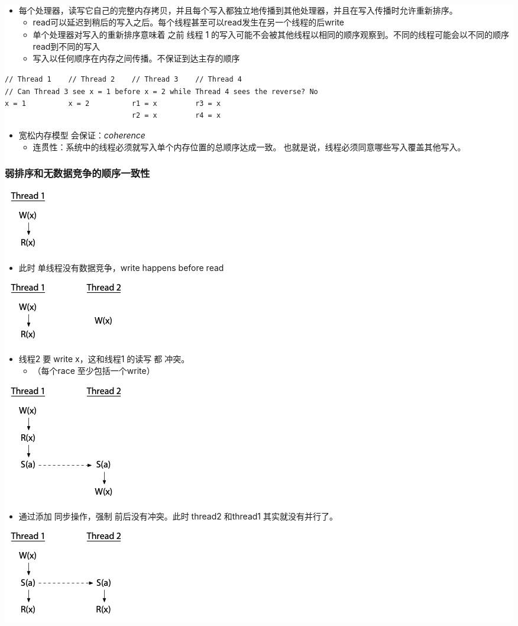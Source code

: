 
- 每个处理器，读写它自己的完整内存拷贝，并且每个写入都独立地传播到其他处理器，并且在写入传播时允许重新排序。
    - read可以延迟到稍后的写入之后。每个线程甚至可以read发生在另一个线程的后write
    - 单个处理器对写入的重新排序意味着 之前 线程 1 的写入可能不会被其他线程以相同的顺序观察到。不同的线程可能会以不同的顺序 read到不同的写入
    - 写入以任何顺序在内存之间传播。不保证到达主存的顺序

```
// Thread 1    // Thread 2    // Thread 3    // Thread 4
// Can Thread 3 see x = 1 before x = 2 while Thread 4 sees the reverse? No
x = 1          x = 2          r1 = x         r3 = x
                              r2 = x         r4 = x
```

- 宽松内存模型 会保证：*coherence*
    - 连贯性：系统中的线程必须就写入单个内存位置的总顺序达成一致。 也就是说，线程必须同意哪些写入覆盖其他写入。

### 弱排序和无数据竞争的顺序一致性

![Untitled](Memory%20Models%209726e5e137d145cc94a3d962469f541b/Untitled%203.png)

- 此时 单线程没有数据竞争，write happens before read

![Untitled](Memory%20Models%209726e5e137d145cc94a3d962469f541b/Untitled%204.png)

- 线程2 要 write x，这和线程1 的读写 都 冲突。
    - （每个race 至少包括一个write）

![Untitled](Memory%20Models%209726e5e137d145cc94a3d962469f541b/Untitled%205.png)

- 通过添加 同步操作，强制 前后没有冲突。此时 thread2 和thread1 其实就没有并行了。

![Untitled](Memory%20Models%209726e5e137d145cc94a3d962469f541b/Untitled%206.png)
